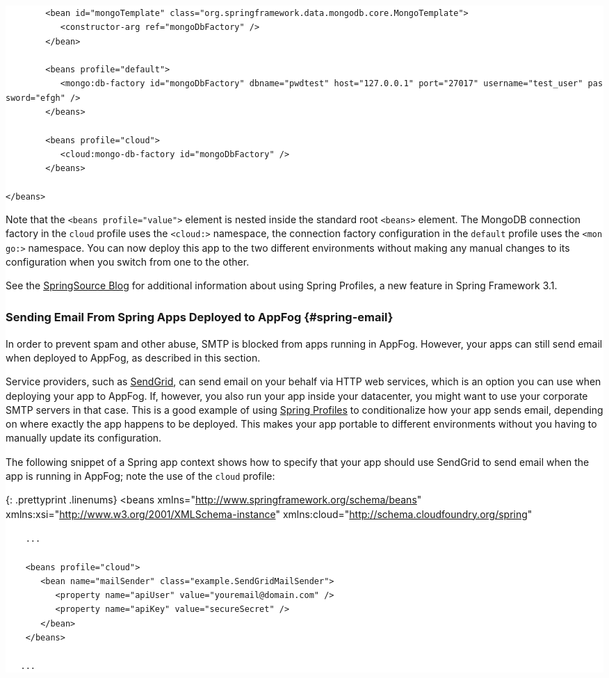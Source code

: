             <bean id="mongoTemplate" class="org.springframework.data.mongodb.core.MongoTemplate">
               <constructor-arg ref="mongoDbFactory" />
            </bean>

            <beans profile="default">
               <mongo:db-factory id="mongoDbFactory" dbname="pwdtest" host="127.0.0.1" port="27017" username="test_user" password="efgh" />
            </beans>

            <beans profile="cloud">
               <cloud:mongo-db-factory id="mongoDbFactory" />
            </beans>

    </beans>

Note that the `<beans profile="value">` element is nested inside the standard root `<beans>` element. The MongoDB connection factory in the `cloud` profile uses the `<cloud:>` namespace, the connection factory configuration in the `default` profile uses the `<mongo:>` namespace. You can now deploy this app to the two different environments without making any manual changes to its configuration when you switch from one to the other.

See the [SpringSource Blog](http://blog.springsource.com/2011/02/11/spring-framework-3-1-m1-released/) for additional information about using Spring Profiles, a new feature in Spring Framework 3.1.

### Sending Email From Spring Apps Deployed to AppFog {#spring-email}

In order to prevent spam and other abuse, SMTP is blocked from apps running in AppFog. However, your apps can still send email when deployed to AppFog, as described in this section.

Service providers, such as [SendGrid](http://sendgrid.com/), can send email on your behalf via HTTP web services, which is an option you can use when deploying your app to AppFog. If, however, you also run your app inside your datacenter, you might want to use your corporate SMTP servers in that case. This is a good example of using [Spring Profiles](#spring-conditionalize) to conditionalize how your app sends email, depending on where exactly the app happens to be deployed. This makes your app portable to different environments without you having to manually update its configuration.

The following snippet of a Spring app context shows how to specify that your app should use SendGrid to send email when the app is running in AppFog; note the use of the `cloud` profile:

{: .prettyprint .linenums}
    <?xml version="1.0" encoding="UTF-8"?>
    <beans  xmlns="http://www.springframework.org/schema/beans"
            xmlns:xsi="http://www.w3.org/2001/XMLSchema-instance"
            xmlns:cloud="http://schema.cloudfoundry.org/spring"

        ...

        <beans profile="cloud">
           <bean name="mailSender" class="example.SendGridMailSender">
              <property name="apiUser" value="youremail@domain.com" />
              <property name="apiKey" value="secureSecret" />
           </bean>
        </beans>

       ...
